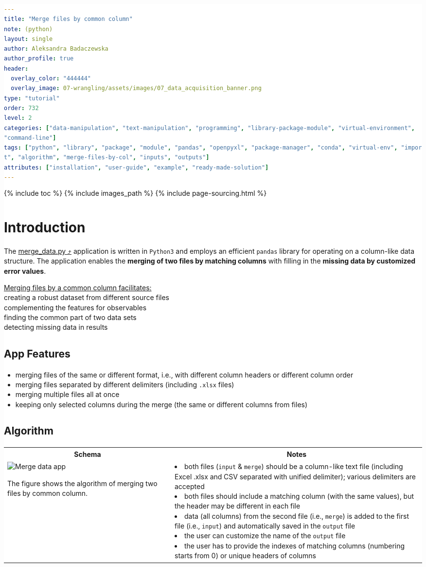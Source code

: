 ```yaml
---
title: "Merge files by common column"
note: (python)
layout: single
author: Aleksandra Badaczewska
author_profile: true
header:
  overlay_color: "444444"
  overlay_image: 07-wrangling/assets/images/07_data_acquisition_banner.png
type: "tutorial"
order: 732
level: 2
categories: ["data-manipulation", "text-manipulation", "programming", "library-package-module", "virtual-environment", "command-line"]
tags: ["python", "library", "package", "module", "pandas", "openpyxl", "package-manager", "conda", "virtual-env", "import", "algorithm", "merge-files-by-col", "inputs", "outputs"]
attributes: ["installation", "user-guide", "example", "ready-made-solution"]
---
```


{% include toc %}
{% include images_path %}
{% include page-sourcing.html %}


# Introduction

The <a href="https://github.com/ISUgenomics/data_wrangling/tree/main/merge_data" target="_blank">merge_data.py ⤴</a> application is written in `Python3` and employs an efficient `pandas` library for operating on a column-like data structure. The application enables the **merging of two files by matching columns** with filling in the **missing data by customized error values**. <br>

<u>Merging files by a common column facilitates:</u><br>
<em class="pros"></em> creating a robust dataset from different source files <br>
<em class="pros"></em> complementing the features for observables <br>
<em class="pros"></em> finding the common part of two data sets <br>
<em class="pros"></em> detecting missing data in results

## App Features

* merging files of the same or different format, i.e., with different column headers or different column order
* merging files separated by different delimiters (including `.xlsx` files)
* merging multiple files all at once
* keeping only selected columns during the merge (the same or different columns from files)

## Algorithm

<table style="font-size: 1em;">
  <tr> <th style="width:40%;">Schema</th> <th>Notes</th> </tr>
  <tr>
       <td> <img src="{{ images_path }}/merge_data.png" alt="Merge data app" width="500" class="mb-0"> <br> <p class="footnote mt- mb-0 center-h">The figure shows the algorithm of merging two files by common column.</p></td>
       <td>
       <li> both files (<code>input</code> & <code>merge</code>) should be a column-like text file (including Excel .xlsx and CSV separated with unified delimiter); various delimiters are accepted </li>
       <li> both files should include a matching column (with the same values), but the header may be different in each file </li>
       <li> data (all columns) from the second file (i.e., <code>merge</code>) is added to the first file (i.e., <code>input</code>) and automatically saved in the <code>output</code> file </li>
       <li> the user can customize the name of the <code>output</code> file </li>
       <li> the user has to provide the indexes of matching columns (numbering starts from 0) or unique headers of columns </li>